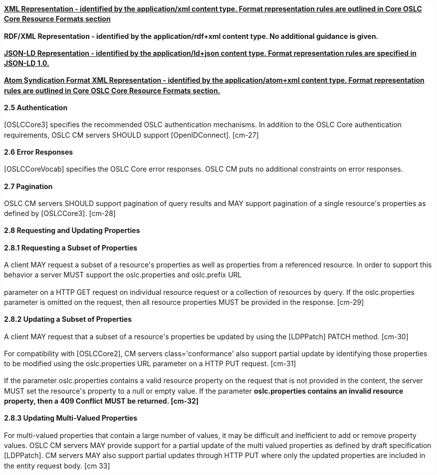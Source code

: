 **[XML Representation - identified by the application/xml content type. Format representation rules are outlined in Core OSLC Core Resource Formats section](http://open-services.net/bin/view/Main/OSLCCoreSpecAppendixRepresentations)**

**RDF/XML Representation - identified by the application/rdf+xml content type. No additional guidance is given.**

**[JSON-LD Representation - identified by the application/ld+json content type. Format representation rules are specified in JSON-LD 1.0.](http://www.w3.org/TR/json-ld/)**

**[Atom Syndication Format XML Representation - identified by the application/atom+xml content type. Format representation rules are outlined in Core OSLC Core Resource Formats section.](http://open-services.net/bin/view/Main/OSLCCoreSpecAppendixRepresentations)**

**2.5 Authentication**

[OSLCCore3] specifies the recommended OSLC authentication mechanisms. In addition to the OSLC Core authentication requirements, OSLC CM servers SHOULD support [OpenIDConnect]. [cm-27]

**2.6 Error Responses**

[OSLCCoreVocab] specifies the OSLC Core error responses. OSLC CM puts no additional constraints on error responses.

**2.7 Pagination**

OSLC CM servers SHOULD support pagination of query results and MAY support pagination of a single resource's properties as defined by [OSLCCore3]. [cm-28]

**2.8 Requesting and Updating Properties**

**2.8.1 Requesting a Subset of Properties**

A client MAY request a subset of a resource's properties as well as properties from a referenced resource. In order to support this behavior a server MUST support the oslc.properties and oslc.prefix URL

parameter on a HTTP GET request on individual resource request or a collection of resources by query. If the oslc.properties parameter is omitted on the request, then all resource properties MUST be
provided in the response. [cm-29]

**2.8.2 Updating a Subset of Properties**

A client MAY request that a subset of a resource's properties be updated by using the [LDPPatch] PATCH method. [cm-30]

For compatibility with [OSLCCore2], CM servers class='conformance' also support partial update by identifying those properties to be modified using the oslc.properties URL parameter on a HTTP PUT
request. [cm-31]

If the parameter oslc.properties contains a valid resource property on the request that is not provided in the content, the server MUST set the resource's property to a null or empty value. If the parameter
**oslc.properties contains an invalid resource property, then a 409 Conflict** **MUST be returned. [cm-32]**

**2.8.3 Updating Multi-Valued Properties**

For multi-valued properties that contain a large number of values, it may be difficult and inefficient to add or remove property values. OSLC CM servers MAY provide support for a partial update of the multi
valued properties as defined by draft specification [LDPPatch]. CM servers MAY also support partial updates through HTTP PUT where only the updated properties are included in the entity request body. [cm
33]
